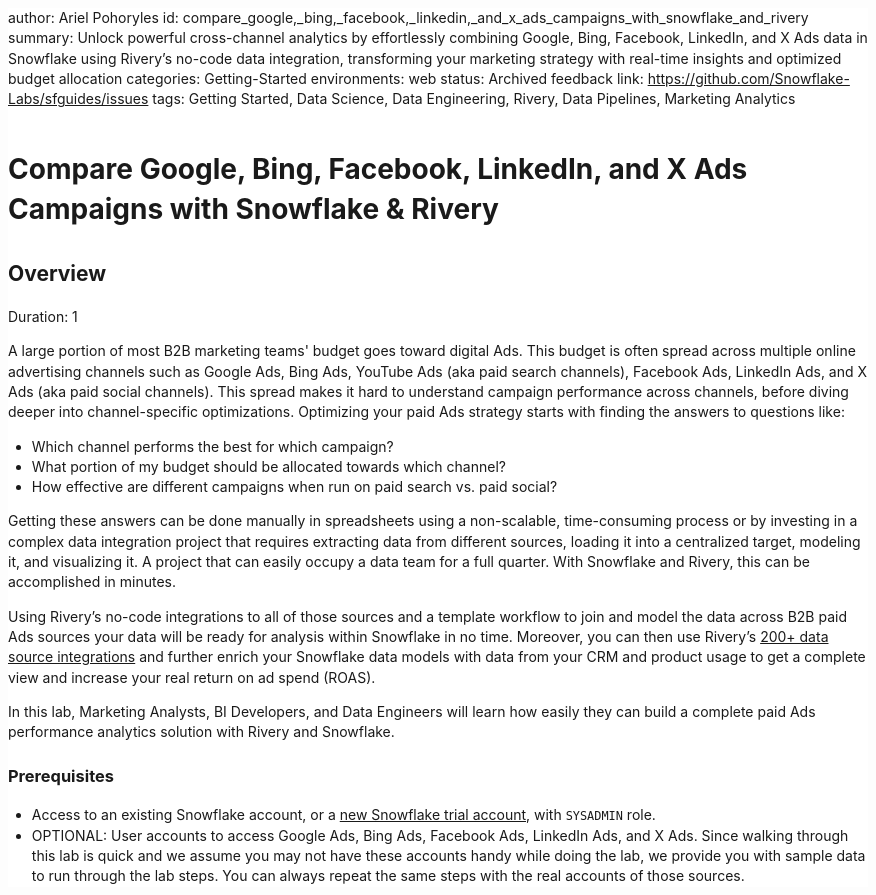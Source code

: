 author: Ariel Pohoryles
id: compare_google,_bing,_facebook,_linkedin,_and_x_ads_campaigns_with_snowflake_and_rivery
summary: Unlock powerful cross-channel analytics by effortlessly combining Google, Bing, Facebook, LinkedIn, and X Ads data in Snowflake using Rivery’s no-code data integration, transforming your marketing strategy with real-time insights and optimized budget allocation
categories: Getting-Started
environments: web
status: Archived
feedback link: https://github.com/Snowflake-Labs/sfguides/issues
tags: Getting Started, Data Science, Data Engineering, Rivery, Data Pipelines, Marketing Analytics

# Compare Google, Bing, Facebook, LinkedIn, and X Ads Campaigns with Snowflake & Rivery

## Overview
Duration: 1

A large portion of most B2B marketing teams' budget goes toward digital Ads. This budget is often spread across multiple online advertising channels such as Google Ads, Bing Ads, YouTube Ads (aka paid search channels), Facebook Ads, LinkedIn Ads, and X Ads (aka paid social channels). This spread makes it hard to understand campaign performance across channels, before diving deeper into channel-specific optimizations. Optimizing your paid Ads strategy starts with finding the answers to questions like: 

- Which channel performs the best for which campaign? 
- What portion of my budget should be allocated towards which channel? 
- How effective are different campaigns when run on paid search vs. paid social? 

Getting these answers can be done manually in spreadsheets using a non-scalable, time-consuming process or by investing in a complex data integration project that requires extracting data from different sources, loading it into a centralized target, modeling it, and visualizing it. A project that can easily occupy a data team for a full quarter. With Snowflake and Rivery, this can be accomplished in minutes.

Using Rivery’s no-code integrations to all of those sources and a template workflow to join and model the data across B2B paid Ads sources your data will be ready for analysis within Snowflake in no time. Moreover, you can then use Rivery’s [200+ data source integrations](https://rivery.io/integration/) and further enrich your Snowflake data models with data from your CRM and product usage to get a complete view and increase your real return on ad spend (ROAS). 

In this lab, Marketing Analysts, BI Developers, and Data Engineers will learn how easily they can build a complete paid Ads performance analytics solution with Rivery and Snowflake.

### Prerequisites
- Access to an existing Snowflake account, or a [new Snowflake trial account](https://signup.snowflake.com/), with `SYSADMIN` role.
- OPTIONAL: User accounts to access Google Ads, Bing Ads, Facebook Ads, LinkedIn Ads, and X Ads. Since walking through this lab is quick and we assume you may not have these accounts handy while doing the lab, we provide you with sample data to run through the lab steps. You can always repeat the same steps with the real accounts of those sources.  

